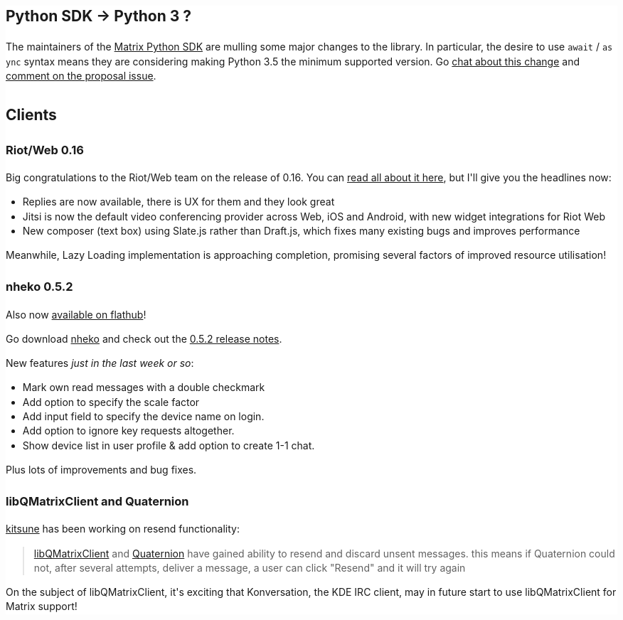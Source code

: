 ## Python SDK -&gt; Python 3 ?

The maintainers of the <a href="https://github.com/matrix-org/matrix-python-sdk">Matrix Python SDK</a> are mulling some major changes to the library. In particular, the desire to use <code>await</code> / <code>async</code> syntax means they are considering making Python 3.5 the minimum supported version. Go <a href="https://matrix.to/#/!YHhmBTmGBHGQOlGpaZ:matrix.org">chat about this change</a> and <a href="https://github.com/matrix-org/matrix-python-sdk/issues/262">comment on the proposal issue</a>.

## Clients

### Riot/Web 0.16

Big congratulations to the Riot/Web team on the release of 0.16. You can <a href="https://medium.com/@RiotChat/look-out-its-riot-im-0-16-composer-jitsi-replies-8b29f89271a1">read all about it here</a>, but I'll give you the headlines now:
<ul>
 	<li>Replies are now available, there is UX for them and they look great</li>
 	<li>Jitsi is now the default video conferencing provider across Web, iOS and Android, with new widget integrations for Riot Web</li>
 	<li>New composer (text box) using Slate.js rather than Draft.js, which fixes many existing bugs and improves performance</li>
</ul>
Meanwhile, Lazy Loading implementation is approaching completion, promising several factors of improved resource utilisation!

### nheko 0.5.2

Also now <a href="https://flathub.org/apps/details/io.github.mujx.Nheko">available on flathub</a>!

Go download <a href="https://github.com/mujx/nheko">nheko</a> and check out the <a href="https://github.com/mujx/nheko/releases/tag/v0.5.2">0.5.2 release notes</a>.

New features <em>just in the last week or so</em>:
<ul>
 	<li>Mark own read messages with a double checkmark</li>
 	<li>Add option to specify the scale factor</li>
 	<li>Add input field to specify the device name on login.</li>
 	<li>Add option to ignore key requests altogether.</li>
 	<li>Show device list in user profile &amp; add option to create 1-1 chat.</li>
</ul>
Plus lots of improvements and bug fixes.

### libQMatrixClient and Quaternion

<a href="https://matrix.to/#/@kitsune:matrix.org">kitsune</a> has been working on resend functionality:
<blockquote><a href="https://github.com/QMatrixClient/libqmatrixclient">libQMatrixClient</a> and <a href="https://github.com/QMatrixClient/Quaternion">Quaternion</a> have gained ability to resend and discard unsent messages.
this means if Quaternion could not, after several attempts, deliver a message, a user can click "Resend" and it will try again</blockquote>
On the subject of libQMatrixClient, it's exciting that Konversation, the KDE IRC client, may in future start to use libQMatrixClient for Matrix support!
